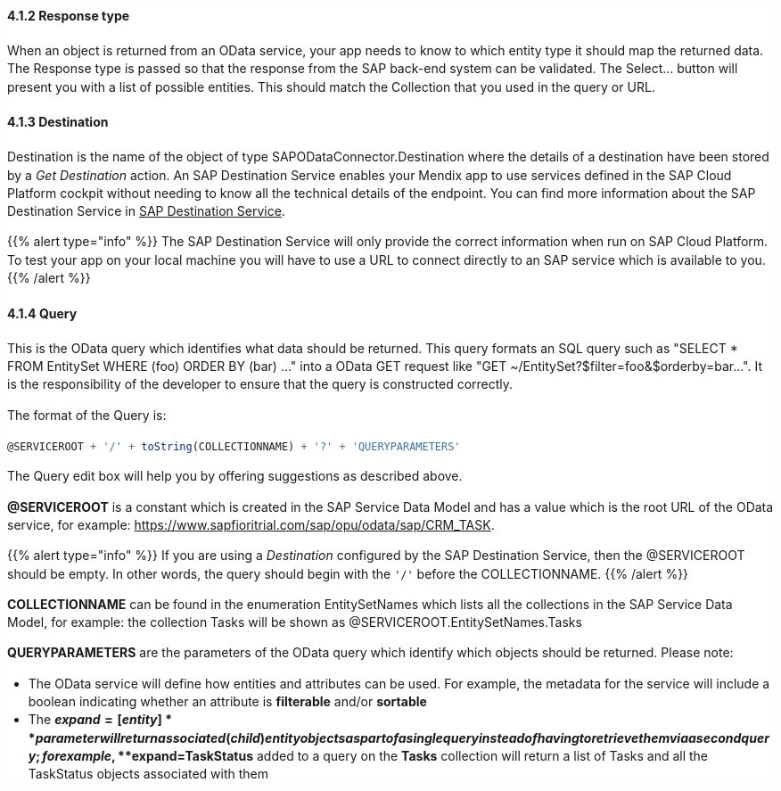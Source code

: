 #### 4.1.2 Response type

When an object is returned from an OData service, your app needs to know to which entity type it should map the returned data. The Response type is passed so that the response from the SAP back-end system can be validated. The Select... button will present you with a list of possible entities. This should match the Collection that you used in the query or URL.

#### 4.1.3 Destination

Destination is the name of the object of type SAPODataConnector.Destination where the details of a destination have been stored by a *Get Destination* action. An SAP Destination Service enables your Mendix app to use services defined in the SAP Cloud Platform cockpit without needing to know all the technical details of the endpoint. You can find more information about the SAP Destination Service in [SAP Destination Service](sap-destination-service).

{{% alert type="info" %}}
The SAP Destination Service will only provide the correct information when run on SAP Cloud Platform. To test your app on your local machine you will have to use a URL to connect directly to an SAP service which is available to you.
{{% /alert %}}

#### 4.1.4 Query<a name="Query"></a>

This is the OData query which identifies what data should be returned. This query formats an SQL query such as "SELECT * FROM EntitySet WHERE (foo) ORDER BY (bar) ..." into a OData GET request like "GET ~/EntitySet?$filter=foo&$orderby=bar...". It is the responsibility of the developer to ensure that the query is constructed correctly.

The format of the Query is:

```javascript
@SERVICEROOT + '/' + toString(COLLECTIONNAME) + '?' + 'QUERYPARAMETERS'
```

The Query edit box will help you by offering suggestions as described above.

**@SERVICEROOT** is a constant which is created in the SAP Service Data Model and has a value which is the root URL of the OData service, for example: https://www.sapfioritrial.com/sap/opu/odata/sap/CRM_TASK.

{{% alert type="info" %}}
If you are using a *Destination* configured by the SAP Destination Service, then the @SERVICEROOT should be empty. In other words, the query should begin with the `'/'` before the COLLECTIONNAME. 
{{% /alert %}}

**COLLECTIONNAME** can be found in the enumeration EntitySetNames which lists all the collections in the SAP Service Data Model, for example: the collection Tasks will be shown as @SERVICEROOT.EntitySetNames.Tasks

**QUERYPARAMETERS** are the parameters of the OData query which identify which objects should be returned. Please note:

* The OData service will define how entities and attributes can be used.  For example, the metadata for the service will include a boolean indicating whether an attribute is **filterable** and/or **sortable**
* The **$expand=[entity]** parameter will return associated (child) entity objects as part of a single query instead of having to retrieve them via a second query; for example, **$expand=TaskStatus** added to a query on the **Tasks** collection will return a list of Tasks and all the TaskStatus objects associated with them
